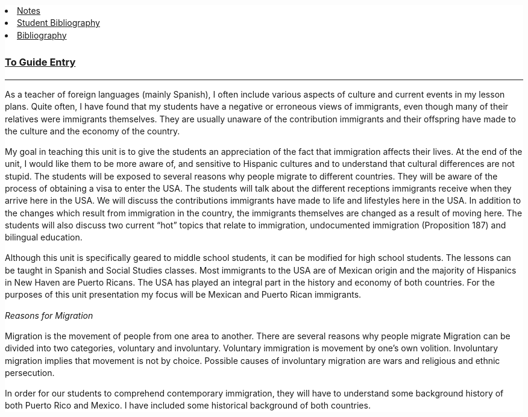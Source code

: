    </li>
  </a>
  <a href="#k">
   <li>
    Notes
   </li>
  </a>
  <a href="#l">
   <li>
    Student Bibliography
   </li>
  </a>
  <a href="#m">
   <li>
    Bibliography
   </li>
  </a>
 </ul>
 <h3>
  <a href="../../../guides/1996/4/96.04.01.x.html">
   To Guide Entry
  </a>
 </h3>
<hr/>
 As a teacher of foreign languages (mainly Spanish), I often include various aspects of culture and current events in my lesson plans. Quite often, I have found that my students have a negative or erroneous views of immigrants, even though many of their relatives were immigrants themselves. They are usually unaware of the contribution immigrants and their offspring have made to the culture and the economy of the country.
 <p>
  My goal in teaching this unit is to give the students an appreciation of the fact that immigration affects their lives. At the end of the unit, I would like them to be more aware of, and sensitive to Hispanic cultures and to understand that cultural differences are not stupid. The students will be exposed to several reasons why people migrate to different countries. They will be aware of the process of obtaining a visa to enter the USA. The students will talk about the different receptions immigrants receive when they arrive here in the USA. We will discuss the contributions immigrants have made to life and lifestyles here in the USA. In addition to the changes which result from immigration in the country, the immigrants themselves are changed as a result of moving here. The students will also discuss two current “hot” topics that relate to immigration, undocumented immigration (Proposition 187) and bilingual education.
 </p>
 <p>
  Although this unit is specifically geared to middle school students, it can be modified for high school students. The lessons can be taught in Spanish and Social Studies classes. Most immigrants to the USA are of Mexican origin and the majority of Hispanics in New Haven are Puerto Ricans. The USA has played an integral part in the history and economy of both countries. For the purposes of this unit presentation my focus will be Mexican and Puerto Rican immigrants.
 </p>
<p>
  <i>
   Reasons for Migration
  </i>
 </p>
 <p>
  Migration is the movement of people from one area to another. There are several reasons why people migrate Migration can be divided into two categories, voluntary and involuntary. Voluntary immigration is movement by one’s own volition. Involuntary migration implies that movement is not by choice. Possible causes of involuntary migration are wars and religious and ethnic persecution.
 </p>
 <p>
  In order for our students to comprehend contemporary immigration, they will have to understand some background history of both Puerto Rico and Mexico. I have included some historical background of both countries.
 </p>